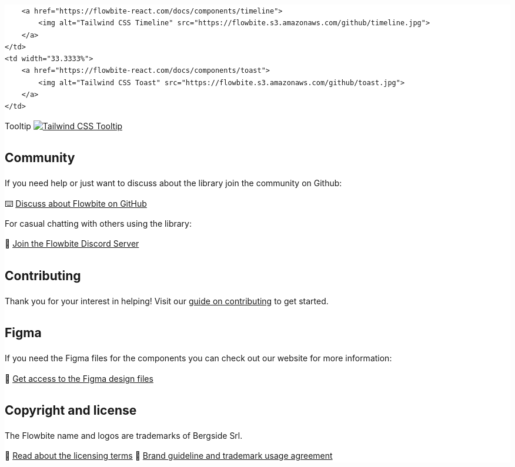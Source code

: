         <a href="https://flowbite-react.com/docs/components/timeline">
            <img alt="Tailwind CSS Timeline" src="https://flowbite.s3.amazonaws.com/github/timeline.jpg">
        </a>
    </td>
    <td width="33.3333%">
        <a href="https://flowbite-react.com/docs/components/toast">
            <img alt="Tailwind CSS Toast" src="https://flowbite.s3.amazonaws.com/github/toast.jpg">
        </a>
    </td>
  </tr>
  <tr>
    <td width="33.3333%">Tooltip</td>
  </tr>
  <tr>
    <td width="33.3333%">
        <a href="https://flowbite-react.com/docs/components/tooltip">
            <img alt="Tailwind CSS Tooltip" src="https://flowbite.s3.amazonaws.com/github/tooltips.jpg">
        </a>
    </td>
  </tr>
</table>

## Community

If you need help or just want to discuss about the library join the community on Github:

⌨️ [Discuss about Flowbite on GitHub](https://github.com/themesberg/flowbite/discussions)

For casual chatting with others using the library:

💬 [Join the Flowbite Discord Server](https://discord.gg/4eeurUVvTy)

## Contributing

Thank you for your interest in helping! Visit our [guide on contributing](https://github.com/themesberg/flowbite-react/blob/main/CONTRIBUTING.md) to get started.

## Figma

If you need the Figma files for the components you can check out our website for more information:

🎨 [Get access to the Figma design files](https://flowbite.com/figma/)

## Copyright and license

The Flowbite name and logos are trademarks of Bergside Srl.

📝 [Read about the licensing terms](https://flowbite.com/docs/getting-started/license/)
📀 [Brand guideline and trademark usage agreement](https://flowbite.com/brand/)
